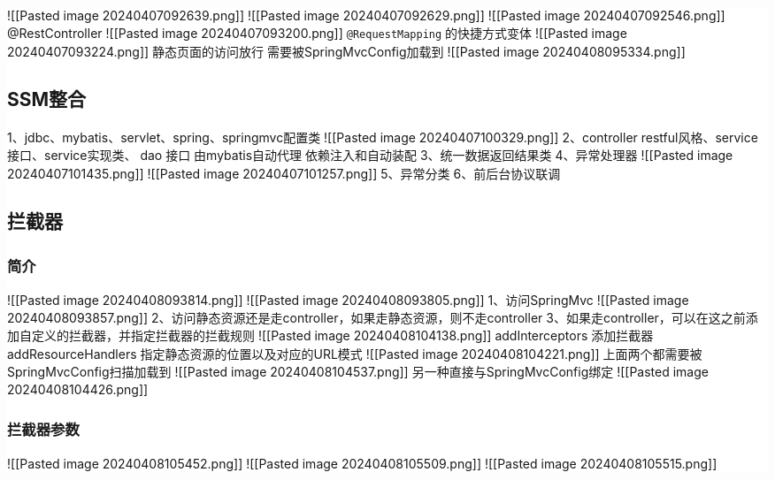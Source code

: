 ![[Pasted image 20240407092639.png]]
![[Pasted image 20240407092629.png]]
![[Pasted image 20240407092546.png]]
@RestController
![[Pasted image 20240407093200.png]]
`@RequestMapping` 的快捷方式变体
![[Pasted image 20240407093224.png]]
静态页面的访问放行  需要被SpringMvcConfig加载到
![[Pasted image 20240408095334.png]]
## SSM整合
1、jdbc、mybatis、servlet、spring、springmvc配置类
![[Pasted image 20240407100329.png]]
2、controller  restful风格、service  接口、service实现类、 dao 接口 由mybatis自动代理
依赖注入和自动装配
3、统一数据返回结果类
4、异常处理器 
![[Pasted image 20240407101435.png]]
![[Pasted image 20240407101257.png]]
5、异常分类
6、前后台协议联调

## 拦截器
### 简介
![[Pasted image 20240408093814.png]]
![[Pasted image 20240408093805.png]]
1、访问SpringMvc
![[Pasted image 20240408093857.png]]
2、访问静态资源还是走controller，如果走静态资源，则不走controller
3、如果走controller，可以在这之前添加自定义的拦截器，并指定拦截器的拦截规则
![[Pasted image 20240408104138.png]]
addInterceptors 添加拦截器
addResourceHandlers 指定静态资源的位置以及对应的URL模式
![[Pasted image 20240408104221.png]]
上面两个都需要被SpringMvcConfig扫描加载到
![[Pasted image 20240408104537.png]]
另一种直接与SpringMvcConfig绑定
![[Pasted image 20240408104426.png]]


### 拦截器参数
![[Pasted image 20240408105452.png]]
![[Pasted image 20240408105509.png]]
![[Pasted image 20240408105515.png]]
